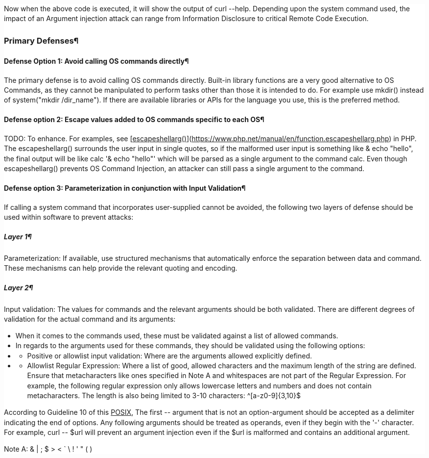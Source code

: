 Now when the above code is executed, it will show the output of curl --help.
Depending upon the system command used, the impact of an Argument injection attack can range from Information Disclosure to critical Remote Code Execution.
### Primary Defenses¶
#### Defense Option 1: Avoid calling OS commands directly¶
The primary defense is to avoid calling OS commands directly. Built-in library functions are a very good alternative to OS Commands, as they cannot be manipulated to perform tasks other than those it is intended to do.
For example use mkdir() instead of system("mkdir /dir_name").
If there are available libraries or APIs for the language you use, this is the preferred method.
#### Defense option 2: Escape values added to OS commands specific to each OS¶
TODO: To enhance.
For examples, see [[escapeshellarg()](https://www.php.net/manual/en/function.escapeshellarg.php)](https://www.php.net/manual/en/function.escapeshellarg.php) in PHP.
The escapeshellarg() surrounds the user input in single quotes, so if the malformed user input is something like & echo "hello", the final output will be like calc '& echo "hello"' which will be parsed as a single argument to the command calc.
Even though escapeshellarg() prevents OS Command Injection, an attacker can still pass a single argument to the command.
#### Defense option 3: Parameterization in conjunction with Input Validation¶
If calling a system command that incorporates user-supplied cannot be avoided, the following two layers of defense should be used within software to prevent attacks:
##### Layer 1¶
Parameterization: If available, use structured mechanisms that automatically enforce the separation between data and command. These mechanisms can help provide the relevant quoting and encoding.
##### Layer 2¶
Input validation: The values for commands and the relevant arguments should be both validated. There are different degrees of validation for the actual command and its arguments:

- When it comes to the commands used, these must be validated against a list of allowed commands.
- In regards to the arguments used for these commands, they should be validated using the following options:
- - Positive or allowlist input validation: Where are the arguments allowed explicitly defined.
- - Allowlist Regular Expression: Where a list of good, allowed characters and the maximum length of the string are defined. Ensure that metacharacters like ones specified in Note A and whitespaces are not part of the Regular Expression. For example, the following regular expression only allows lowercase letters and numbers and does not contain metacharacters. The length is also being limited to 3-10 characters: ^[a-z0-9]{3,10}$

According to Guideline 10 of this [POSIX](https://pubs.opengroup.org/onlinepubs/9699919799/basedefs/V1_chap12.html), The first -- argument that is not an option-argument should be accepted as a delimiter indicating the end of options. Any following arguments should be treated as operands, even if they begin with the '-' character. For example, curl -- $url will prevent an argument injection even if the $url is malformed and contains an additional argument.

Note A:
& |  ; $ > < ` \ ! ' " ( )
